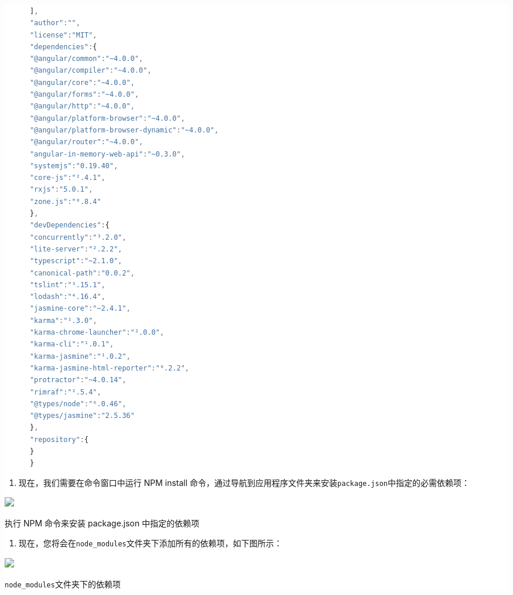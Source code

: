 ```ts
      ],
      "author":"",
      "license":"MIT",
      "dependencies":{
      "@angular/common":"~4.0.0",
      "@angular/compiler":"~4.0.0",
      "@angular/core":"~4.0.0",
      "@angular/forms":"~4.0.0",
      "@angular/http":"~4.0.0",
      "@angular/platform-browser":"~4.0.0",
      "@angular/platform-browser-dynamic":"~4.0.0",
      "@angular/router":"~4.0.0",
      "angular-in-memory-web-api":"~0.3.0",
      "systemjs":"0.19.40",
      "core-js":"².4.1",
      "rxjs":"5.0.1",
      "zone.js":"⁰.8.4"
      },
      "devDependencies":{
      "concurrently":"³.2.0",
      "lite-server":"².2.2",
      "typescript":"~2.1.0",
      "canonical-path":"0.0.2",
      "tslint":"³.15.1",
      "lodash":"⁴.16.4",
      "jasmine-core":"~2.4.1",
      "karma":"¹.3.0",
      "karma-chrome-launcher":"².0.0",
      "karma-cli":"¹.0.1",
      "karma-jasmine":"¹.0.2",
      "karma-jasmine-html-reporter":"⁰.2.2",
      "protractor":"~4.0.14",
      "rimraf":"².5.4",
      "@types/node":"⁶.0.46",
      "@types/jasmine":"2.5.36"
      },
      "repository":{
      }
      }
```

1.  现在，我们需要在命令窗口中运行 NPM install 命令，通过导航到应用程序文件夹来安装`package.json`中指定的必需依赖项：

![](https://github.com/OpenDocCN/freelearn-angular-zh/raw/master/docs/lrn-ng-dnet-dev/img/image_01_008-2.png)

执行 NPM 命令来安装 package.json 中指定的依赖项

1.  现在，您将会在`node_modules`文件夹下添加所有的依赖项，如下图所示：

![](https://github.com/OpenDocCN/freelearn-angular-zh/raw/master/docs/lrn-ng-dnet-dev/img/image_01_009-2.png)

`node_modules`文件夹下的依赖项
